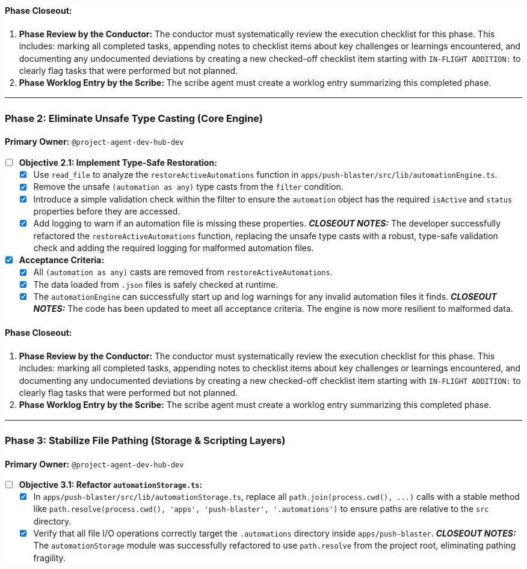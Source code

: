 #### **Phase Closeout:**
1.  **Phase Review by the Conductor:** The conductor must systematically review the execution checklist for this phase. This includes: marking all completed tasks, appending notes to checklist items about key challenges or learnings encountered, and documenting any undocumented deviations by creating a new checked-off checklist item starting with `IN-FLIGHT ADDITION:` to clearly flag tasks that were performed but not planned.
2.  **Phase Worklog Entry by the Scribe:** The scribe agent must create a worklog entry summarizing this completed phase.

---

### **Phase 2: Eliminate Unsafe Type Casting (Core Engine)**
**Primary Owner:** `@project-agent-dev-hub-dev`

- [ ] **Objective 2.1: Implement Type-Safe Restoration:**
    - [x] Use `read_file` to analyze the `restoreActiveAutomations` function in `apps/push-blaster/src/lib/automationEngine.ts`.
    - [x] Remove the unsafe `(automation as any)` type casts from the `filter` condition.
    - [x] Introduce a simple validation check within the filter to ensure the `automation` object has the required `isActive` and `status` properties before they are accessed.
    - [x] Add logging to warn if an automation file is missing these properties.
***CLOSEOUT NOTES:*** The developer successfully refactored the `restoreActiveAutomations` function, replacing the unsafe type casts with a robust, type-safe validation check and adding the required logging for malformed automation files.

- [x] **Acceptance Criteria:**
    - [x] All `(automation as any)` casts are removed from `restoreActiveAutomations`.
    - [x] The data loaded from `.json` files is safely checked at runtime.
    - [x] The `automationEngine` can successfully start up and log warnings for any invalid automation files it finds.
***CLOSEOUT NOTES:*** The code has been updated to meet all acceptance criteria. The engine is now more resilient to malformed data.

#### **Phase Closeout:**
1.  **Phase Review by the Conductor:** The conductor must systematically review the execution checklist for this phase. This includes: marking all completed tasks, appending notes to checklist items about key challenges or learnings encountered, and documenting any undocumented deviations by creating a new checked-off checklist item starting with `IN-FLIGHT ADDITION:` to clearly flag tasks that were performed but not planned.
2.  **Phase Worklog Entry by the Scribe:** The scribe agent must create a worklog entry summarizing this completed phase.

---

### **Phase 3: Stabilize File Pathing (Storage & Scripting Layers)**
**Primary Owner:** `@project-agent-dev-hub-dev`

- [ ] **Objective 3.1: Refactor `automationStorage.ts`:**
    - [x] In `apps/push-blaster/src/lib/automationStorage.ts`, replace all `path.join(process.cwd(), ...)` calls with a stable method like `path.resolve(process.cwd(), 'apps', 'push-blaster', '.automations')` to ensure paths are relative to the `src` directory.
    - [x] Verify that all file I/O operations correctly target the `.automations` directory inside `apps/push-blaster`.
***CLOSEOUT NOTES:*** The `automationStorage` module was successfully refactored to use `path.resolve` from the project root, eliminating pathing fragility.
